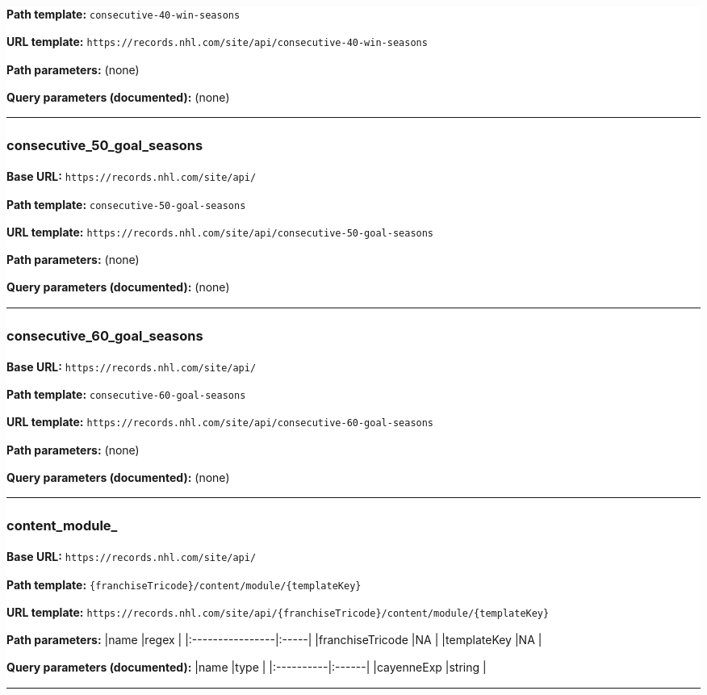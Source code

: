 **Path template:** `consecutive-40-win-seasons`

**URL template:** `https://records.nhl.com/site/api/consecutive-40-win-seasons`

**Path parameters:** (none)

**Query parameters (documented):** (none)

---

### consecutive_50_goal_seasons
**Base URL:** `https://records.nhl.com/site/api/`

**Path template:** `consecutive-50-goal-seasons`

**URL template:** `https://records.nhl.com/site/api/consecutive-50-goal-seasons`

**Path parameters:** (none)

**Query parameters (documented):** (none)

---

### consecutive_60_goal_seasons
**Base URL:** `https://records.nhl.com/site/api/`

**Path template:** `consecutive-60-goal-seasons`

**URL template:** `https://records.nhl.com/site/api/consecutive-60-goal-seasons`

**Path parameters:** (none)

**Query parameters (documented):** (none)

---

### content_module_
**Base URL:** `https://records.nhl.com/site/api/`

**Path template:** `{franchiseTricode}/content/module/{templateKey}`

**URL template:** `https://records.nhl.com/site/api/{franchiseTricode}/content/module/{templateKey}`

**Path parameters:**
|name             |regex |
|:----------------|:-----|
|franchiseTricode |NA    |
|templateKey      |NA    |

**Query parameters (documented):**
|name       |type   |
|:----------|:------|
|cayenneExp |string |

---
